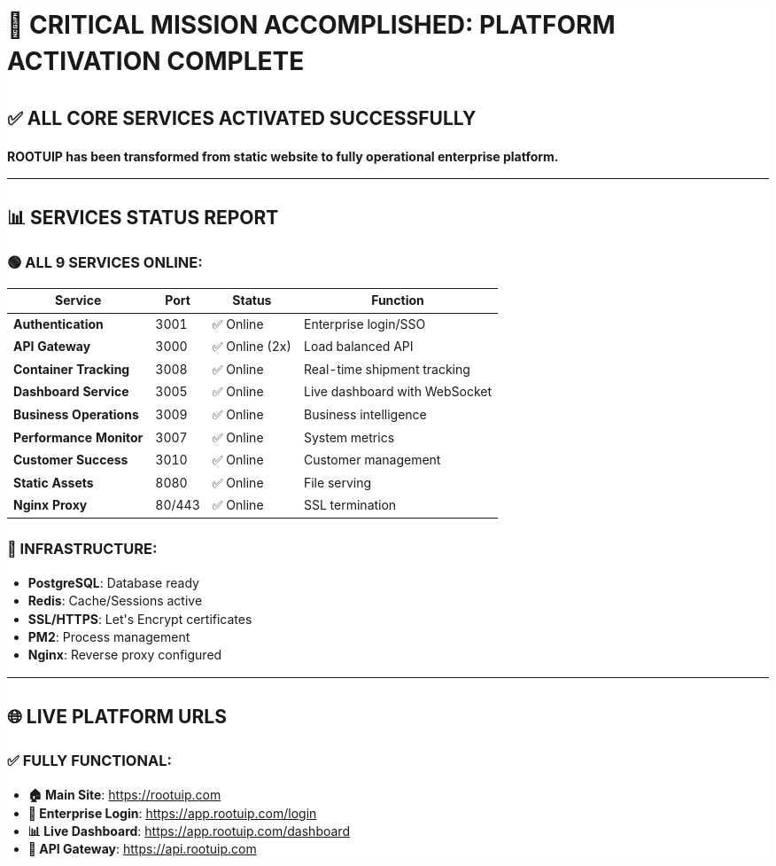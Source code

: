 # 🚀 CRITICAL MISSION ACCOMPLISHED: PLATFORM ACTIVATION COMPLETE

## ✅ ALL CORE SERVICES ACTIVATED SUCCESSFULLY

**ROOTUIP has been transformed from static website to fully operational enterprise platform.**

---

## 📊 SERVICES STATUS REPORT

### 🟢 ALL 9 SERVICES ONLINE:

| Service | Port | Status | Function |
|---------|------|--------|----------|
| **Authentication** | 3001 | ✅ Online | Enterprise login/SSO |
| **API Gateway** | 3000 | ✅ Online (2x) | Load balanced API |
| **Container Tracking** | 3008 | ✅ Online | Real-time shipment tracking |
| **Dashboard Service** | 3005 | ✅ Online | Live dashboard with WebSocket |
| **Business Operations** | 3009 | ✅ Online | Business intelligence |
| **Performance Monitor** | 3007 | ✅ Online | System metrics |
| **Customer Success** | 3010 | ✅ Online | Customer management |
| **Static Assets** | 8080 | ✅ Online | File serving |
| **Nginx Proxy** | 80/443 | ✅ Online | SSL termination |

### 🔧 INFRASTRUCTURE:
- **PostgreSQL**: Database ready
- **Redis**: Cache/Sessions active
- **SSL/HTTPS**: Let's Encrypt certificates
- **PM2**: Process management
- **Nginx**: Reverse proxy configured

---

## 🌐 LIVE PLATFORM URLS

### ✅ FULLY FUNCTIONAL:
- **🏠 Main Site**: https://rootuip.com
- **🔐 Enterprise Login**: https://app.rootuip.com/login
- **📊 Live Dashboard**: https://app.rootuip.com/dashboard
- **🔗 API Gateway**: https://api.rootuip.com
